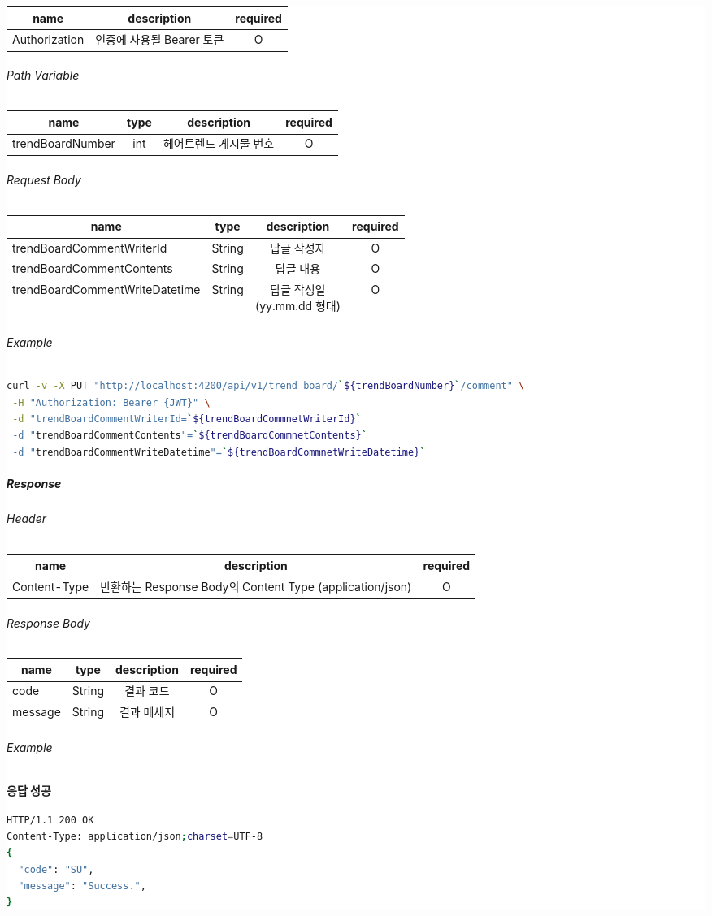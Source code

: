 | name          |        description        | required |
| ------------- | :-----------------------: | :------: |
| Authorization | 인증에 사용될 Bearer 토큰 |    O     |

###### Path Variable

| name            | type |   description    | required |
| --------------- | :--: | :--------------: | :------: |
| trendBoardNumber | int  | 헤어트렌드 게시물 번호 |    O     |

###### Request Body

| name     |  type  | description | required |
| -------- | :----: | :---------: | :------: |
| trendBoardCommentWriterId | String | 답글 작성자 | O |
| trendBoardCommentContents | String | 답글 내용 | O |
| trendBoardCommentWriteDatetime | String | 답글 작성일</br>(yy.mm.dd 형태) | O |

###### Example

```bash
curl -v -X PUT "http://localhost:4200/api/v1/trend_board/`${trendBoardNumber}`/comment" \
 -H "Authorization: Bearer {JWT}" \
 -d "trendBoardCommentWriterId=`${trendBoardCommnetWriterId}`
 -d "trendBoardCommentContents"=`${trendBoardCommnetContents}`
 -d "trendBoardCommentWriteDatetime"=`${trendBoardCommnetWriteDatetime}`
```

##### Response

###### Header

| name         |                       description                        | required |
| ------------ | :------------------------------------------------------: | :------: |
| Content-Type | 반환하는 Response Body의 Content Type (application/json) |    O     |

###### Response Body

| name    |  type  | description | required |
| ------- | :----: | :---------: | :------: |
| code    | String |  결과 코드  |    O     |
| message | String | 결과 메세지 |    O     |

###### Example

**응답 성공**

```bash
HTTP/1.1 200 OK
Content-Type: application/json;charset=UTF-8
{
  "code": "SU",
  "message": "Success.",
}
```
